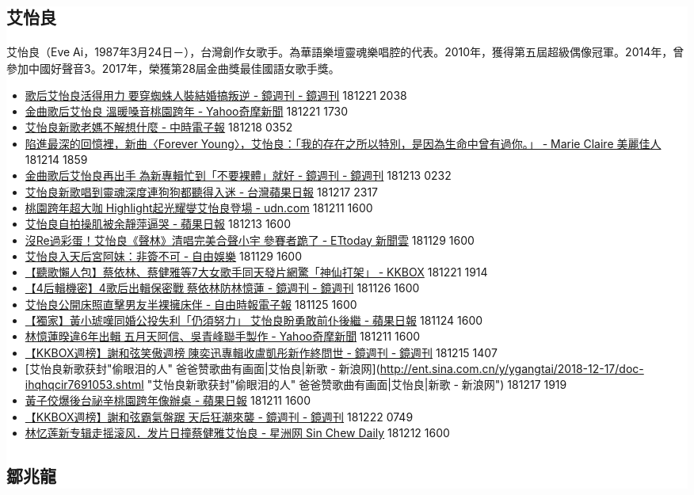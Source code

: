 ## 艾怡良

艾怡良（Eve Ai，1987年3月24日－），台灣創作女歌手。為華語樂壇靈魂樂唱腔的代表。2010年，獲得第五屆超級偶像冠軍。2014年，曾參加中國好聲音3。2017年，榮獲第28屆金曲獎最佳國語女歌手獎。
- [歌后艾怡良活得用力 要穿蜘蛛人裝結婚搞叛逆 - 鏡週刊 - 鏡週刊](https://www.mirrormedia.mg/story/20181221ent030 "歌后艾怡良活得用力 要穿蜘蛛人裝結婚搞叛逆 - 鏡週刊 - 鏡週刊") 181221 2038
- [金曲歌后艾怡良 溫暖嗓音桃園跨年 - Yahoo奇摩新聞](https://tw.news.yahoo.com/video/%E9%87%91%E6%9B%B2%E6%AD%8C%E5%90%8E%E8%89%BE%E6%80%A1%E8%89%AF-%E6%BA%AB%E6%9A%96%E5%97%93%E9%9F%B3%E6%A1%83%E5%9C%92%E8%B7%A8%E5%B9%B4-093006906.html "金曲歌后艾怡良 溫暖嗓音桃園跨年 - Yahoo奇摩新聞") 181221 1730
- [艾怡良新歌老媽不解想什麼 - 中時電子報](https://www.chinatimes.com/newspapers/20181218000759-260112 "艾怡良新歌老媽不解想什麼 - 中時電子報") 181218 0352
- [陷進最深的回憶裡，新曲〈Forever Young〉，艾怡良：「我的存在之所以特別，是因為生命中曾有過你。」 - Marie Claire 美麗佳人](https://www.marieclaire.com.tw/lifestyle/music/40067 "陷進最深的回憶裡，新曲〈Forever Young〉，艾怡良：「我的存在之所以特別，是因為生命中曾有過你。」 - Marie Claire 美麗佳人") 181214 1859
- [金曲歌后艾怡良再出手 為新專輯忙到「不要裸體」就好 - 鏡週刊 - 鏡週刊](https://www.mirrormedia.mg/story/20181212ent011 "金曲歌后艾怡良再出手 為新專輯忙到「不要裸體」就好 - 鏡週刊 - 鏡週刊") 181213 0232
- [艾怡良新歌唱到靈魂深度連狗狗都聽得入迷 - 台灣蘋果日報](https://tw.news.appledaily.com/new/realtime/20181217/1485417/ "艾怡良新歌唱到靈魂深度連狗狗都聽得入迷 - 台灣蘋果日報") 181217 2317
- [桃園跨年超大咖 Highlight起光耀燮艾怡良登場 - udn.com](https://udn.com/news/story/7324/3530288 "桃園跨年超大咖 Highlight起光耀燮艾怡良登場 - udn.com") 181211 1600
- [艾怡良自拍操肌被余靜萍逼哭 - 蘋果日報](https://tw.appledaily.com/entertainment/daily/20181213/38204312/ "艾怡良自拍操肌被余靜萍逼哭 - 蘋果日報") 181213 1600
- [沒Re過彩蛋！艾怡良《聲林》清唱完美合聲小宇 參賽者跪了 - ETtoday 新聞雲](https://star.ettoday.net/news/1318881 "沒Re過彩蛋！艾怡良《聲林》清唱完美合聲小宇 參賽者跪了 - ETtoday 新聞雲") 181129 1600
- [艾怡良入天后宮阿妹：非簽不可 - 自由娛樂](http://ent.ltn.com.tw/news/paper/1250198 "艾怡良入天后宮阿妹：非簽不可 - 自由娛樂") 181129 1600
- [【聽歌懶人包】蔡依林、蔡健雅等7大女歌手同天發片網驚「神仙打架」 - KKBOX](https://www.kkbox.com/tw/tc/column/showbiz-0-6936-1.html "【聽歌懶人包】蔡依林、蔡健雅等7大女歌手同天發片網驚「神仙打架」 - KKBOX") 181221 1914
- [【4后輯機密】4歌后出輯保密戰 蔡依林防林憶蓮 - 鏡週刊 - 鏡週刊](https://www.mirrormedia.mg/story/20181123ent025 "【4后輯機密】4歌后出輯保密戰 蔡依林防林憶蓮 - 鏡週刊 - 鏡週刊") 181126 1600
- [艾怡良公開床照直擊男友半裸擁床伴 - 自由時報電子報](http://ent.ltn.com.tw/news/paper/1249193 "艾怡良公開床照直擊男友半裸擁床伴 - 自由時報電子報") 181125 1600
- [【獨家】黃小琥嘆同婚公投失利「仍須努力」 艾怡良盼勇敢前仆後繼 - 蘋果日報](https://tw.appledaily.com/new/realtime/20181124/1472814/ "【獨家】黃小琥嘆同婚公投失利「仍須努力」 艾怡良盼勇敢前仆後繼 - 蘋果日報") 181124 1600
- [林憶蓮暌違6年出輯 五月天阿信、吳青峰聯手製作 - Yahoo奇摩新聞](https://tw.news.yahoo.com/%E6%9E%97%E6%86%B6%E8%93%AE%E6%9A%8C%E9%81%956%E5%B9%B4%E5%87%BA%E8%BC%AF-%E4%BA%94%E6%9C%88%E5%A4%A9%E9%98%BF%E4%BF%A1-%E5%90%B3%E9%9D%92%E5%B3%B0%E8%81%AF%E6%89%8B%E8%A3%BD%E4%BD%9C-085437418.html "林憶蓮暌違6年出輯 五月天阿信、吳青峰聯手製作 - Yahoo奇摩新聞") 181211 1600
- [【KKBOX週榜】謝和弦笑傲週榜 陳奕迅專輯收盧凱彤新作終問世 - 鏡週刊 - 鏡週刊](https://www.mirrormedia.mg/story/20181214ent021 "【KKBOX週榜】謝和弦笑傲週榜 陳奕迅專輯收盧凱彤新作終問世 - 鏡週刊 - 鏡週刊") 181215 1407
- [艾怡良新歌获封"偷眼泪的人" 爸爸赞歌曲有画面|艾怡良|新歌 - 新浪网](http://ent.sina.com.cn/y/ygangtai/2018-12-17/doc-ihqhqcir7691053.shtml "艾怡良新歌获封"偷眼泪的人" 爸爸赞歌曲有画面|艾怡良|新歌 - 新浪网") 181217 1919
- [黃子佼爆後台祕辛桃園跨年像辦桌 - 蘋果日報](https://tw.appledaily.com/new/realtime/20181211/1481612/ "黃子佼爆後台祕辛桃園跨年像辦桌 - 蘋果日報") 181211 1600
- [【KKBOX週榜】謝和弦霸氣盤踞 天后狂潮來襲 - 鏡週刊 - 鏡週刊](https://www.mirrormedia.mg/story/20181221ent021 "【KKBOX週榜】謝和弦霸氣盤踞 天后狂潮來襲 - 鏡週刊 - 鏡週刊") 181222 0749
- [林忆莲新专辑走摇滚风．发片日撞蔡健雅艾怡良 - 星洲网 Sin Chew Daily](http://www.sinchew.com.my/node/1821114 "林忆莲新专辑走摇滚风．发片日撞蔡健雅艾怡良 - 星洲网 Sin Chew Daily") 181212 1600

## 鄒兆龍
